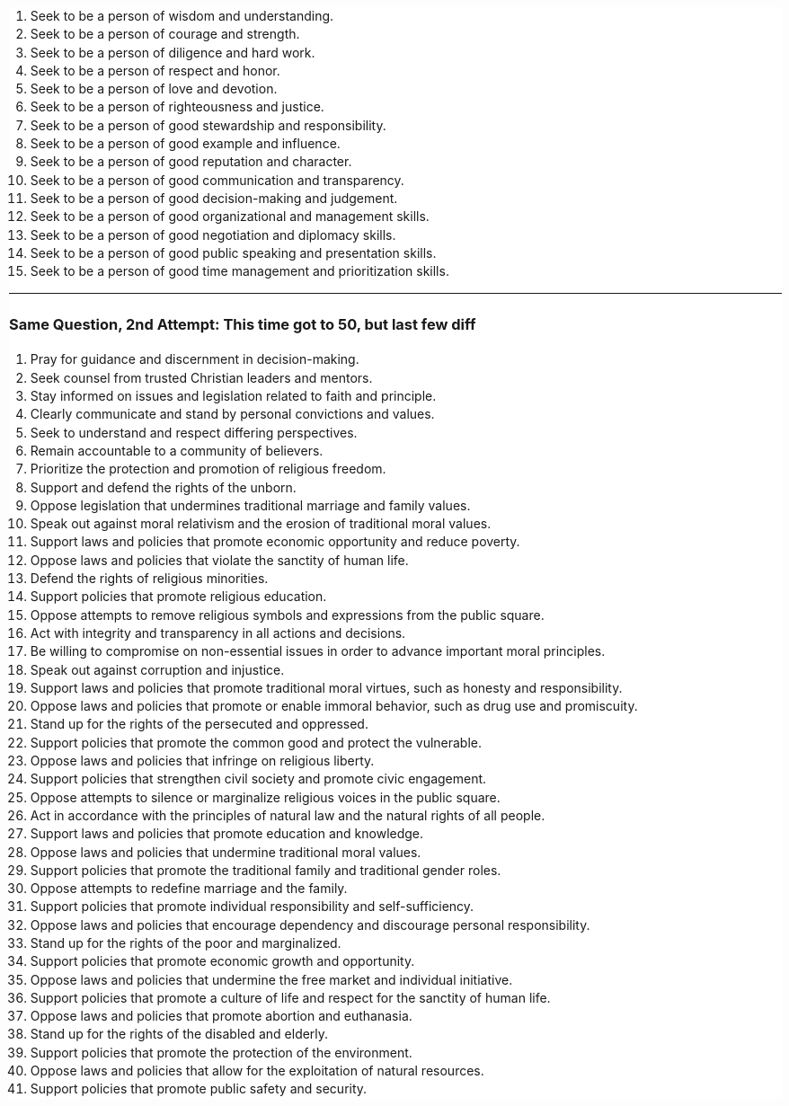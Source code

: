 1. Seek to be a person of wisdom and understanding.
1. Seek to be a person of courage and strength.
1. Seek to be a person of diligence and hard work.
1. Seek to be a person of respect and honor.
1. Seek to be a person of love and devotion.
1. Seek to be a person of righteousness and justice.
1. Seek to be a person of good stewardship and responsibility.
1. Seek to be a person of good example and influence.
1. Seek to be a person of good reputation and character.
1. Seek to be a person of good communication and transparency.
1. Seek to be a person of good decision-making and judgement.
1. Seek to be a person of good organizational and management skills.
1. Seek to be a person of good negotiation and diplomacy skills.
1. Seek to be a person of good public speaking and presentation skills.
1. Seek to be a person of good time management and prioritization skills.

---

### Same Question, 2nd Attempt: This time got to 50, but last few diff

1. Pray for guidance and discernment in decision-making.
1. Seek counsel from trusted Christian leaders and mentors.
1. Stay informed on issues and legislation related to faith and principle.
1. Clearly communicate and stand by personal convictions and values.
1. Seek to understand and respect differing perspectives.
1. Remain accountable to a community of believers.
1. Prioritize the protection and promotion of religious freedom.
1. Support and defend the rights of the unborn.
1. Oppose legislation that undermines traditional marriage and family values.
1. Speak out against moral relativism and the erosion of traditional moral values.
1. Support laws and policies that promote economic opportunity and reduce poverty.
1. Oppose laws and policies that violate the sanctity of human life.
1. Defend the rights of religious minorities.
1. Support policies that promote religious education.
1. Oppose attempts to remove religious symbols and expressions from the public square.
1. Act with integrity and transparency in all actions and decisions.
1. Be willing to compromise on non-essential issues in order to advance important moral principles.
1. Speak out against corruption and injustice.
1. Support laws and policies that promote traditional moral virtues, such as honesty and responsibility.
1. Oppose laws and policies that promote or enable immoral behavior, such as drug use and promiscuity.
1. Stand up for the rights of the persecuted and oppressed.
1. Support policies that promote the common good and protect the vulnerable.
1. Oppose laws and policies that infringe on religious liberty.
1. Support policies that strengthen civil society and promote civic engagement.
1. Oppose attempts to silence or marginalize religious voices in the public square.
1. Act in accordance with the principles of natural law and the natural rights of all people.
1. Support laws and policies that promote education and knowledge.
1. Oppose laws and policies that undermine traditional moral values.
1. Support policies that promote the traditional family and traditional gender roles.
1. Oppose attempts to redefine marriage and the family.
1. Support policies that promote individual responsibility and self-sufficiency.
1. Oppose laws and policies that encourage dependency and discourage personal responsibility.
1. Stand up for the rights of the poor and marginalized.
1. Support policies that promote economic growth and opportunity.
1. Oppose laws and policies that undermine the free market and individual initiative.
1. Support policies that promote a culture of life and respect for the sanctity of human life.
1. Oppose laws and policies that promote abortion and euthanasia.
1. Stand up for the rights of the disabled and elderly.
1. Support policies that promote the protection of the environment.
1. Oppose laws and policies that allow for the exploitation of natural resources.
1. Support policies that promote public safety and security.